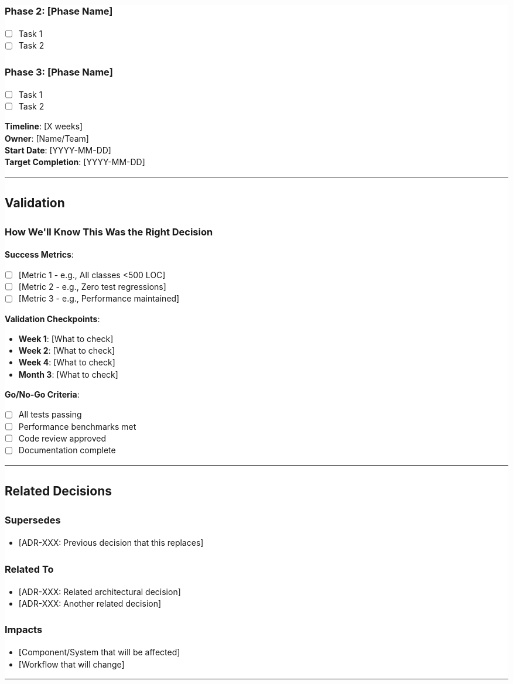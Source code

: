 ### Phase 2: [Phase Name]
- [ ] Task 1
- [ ] Task 2

### Phase 3: [Phase Name]
- [ ] Task 1
- [ ] Task 2

**Timeline**: [X weeks]  
**Owner**: [Name/Team]  
**Start Date**: [YYYY-MM-DD]  
**Target Completion**: [YYYY-MM-DD]

---

## Validation

### How We'll Know This Was the Right Decision

**Success Metrics**:
- [ ] [Metric 1 - e.g., All classes <500 LOC]
- [ ] [Metric 2 - e.g., Zero test regressions]
- [ ] [Metric 3 - e.g., Performance maintained]

**Validation Checkpoints**:
- **Week 1**: [What to check]
- **Week 2**: [What to check]
- **Week 4**: [What to check]
- **Month 3**: [What to check]

**Go/No-Go Criteria**:
- [ ] All tests passing
- [ ] Performance benchmarks met
- [ ] Code review approved
- [ ] Documentation complete

---

## Related Decisions

### Supersedes
- [ADR-XXX: Previous decision that this replaces]

### Related To
- [ADR-XXX: Related architectural decision]
- [ADR-XXX: Another related decision]

### Impacts
- [Component/System that will be affected]
- [Workflow that will change]

---